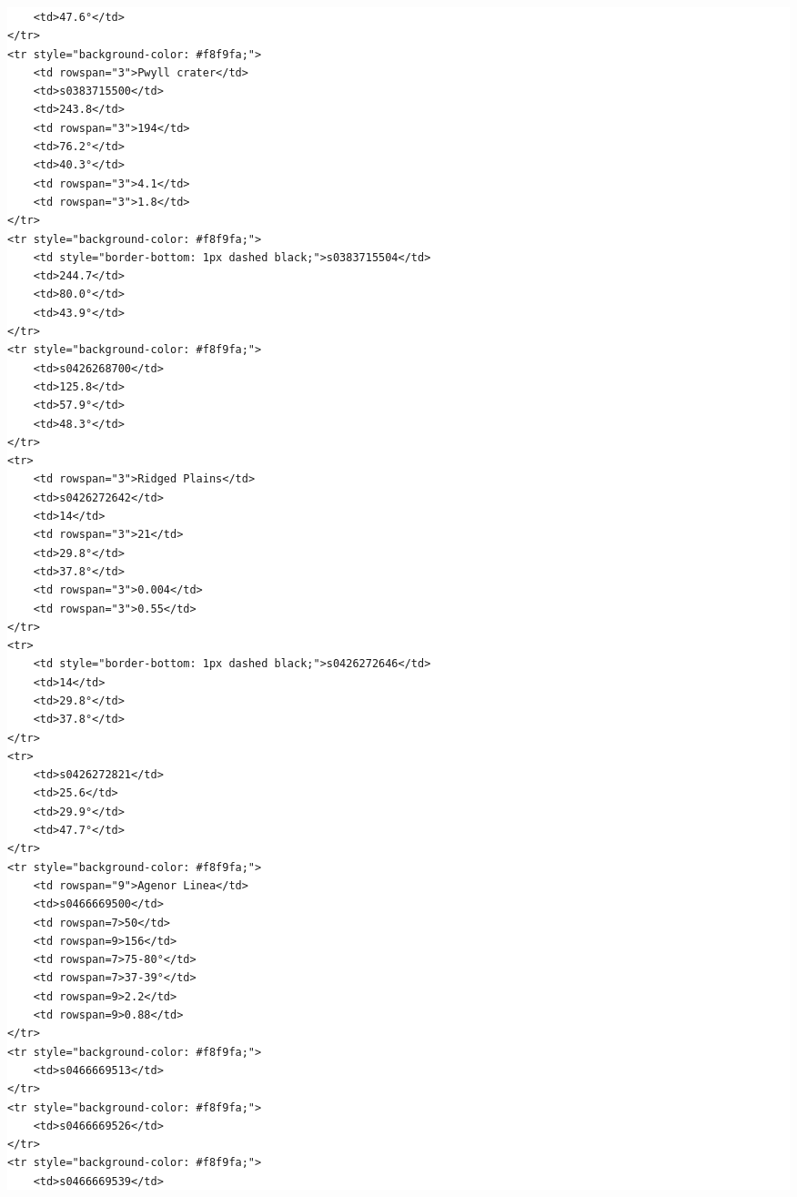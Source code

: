         <td>47.6°</td>
    </tr>
    <tr style="background-color: #f8f9fa;">
        <td rowspan="3">Pwyll crater</td>
        <td>s0383715500</td>
        <td>243.8</td>
        <td rowspan="3">194</td>
        <td>76.2°</td>
        <td>40.3°</td>
        <td rowspan="3">4.1</td>
        <td rowspan="3">1.8</td>
    </tr>
    <tr style="background-color: #f8f9fa;">
        <td style="border-bottom: 1px dashed black;">s0383715504</td>
        <td>244.7</td>
        <td>80.0°</td>
        <td>43.9°</td>
    </tr>
    <tr style="background-color: #f8f9fa;">
        <td>s0426268700</td>
        <td>125.8</td>
        <td>57.9°</td>
        <td>48.3°</td>
    </tr>
    <tr>
        <td rowspan="3">Ridged Plains</td>
        <td>s0426272642</td>
        <td>14</td>
        <td rowspan="3">21</td>
        <td>29.8°</td>
        <td>37.8°</td>
        <td rowspan="3">0.004</td>
        <td rowspan="3">0.55</td>
    </tr>
    <tr>
        <td style="border-bottom: 1px dashed black;">s0426272646</td>
        <td>14</td>
        <td>29.8°</td>
        <td>37.8°</td>
    </tr>
    <tr>
        <td>s0426272821</td>
        <td>25.6</td>
        <td>29.9°</td>
        <td>47.7°</td>
    </tr>
    <tr style="background-color: #f8f9fa;">
        <td rowspan="9">Agenor Linea</td>
        <td>s0466669500</td>
        <td rowspan=7>50</td>
        <td rowspan=9>156</td>
        <td rowspan=7>75-80°</td>
        <td rowspan=7>37-39°</td>
        <td rowspan=9>2.2</td>
        <td rowspan=9>0.88</td>
    </tr>
    <tr style="background-color: #f8f9fa;">
        <td>s0466669513</td>
    </tr>
    <tr style="background-color: #f8f9fa;">
        <td>s0466669526</td>
    </tr>
    <tr style="background-color: #f8f9fa;">
        <td>s0466669539</td>